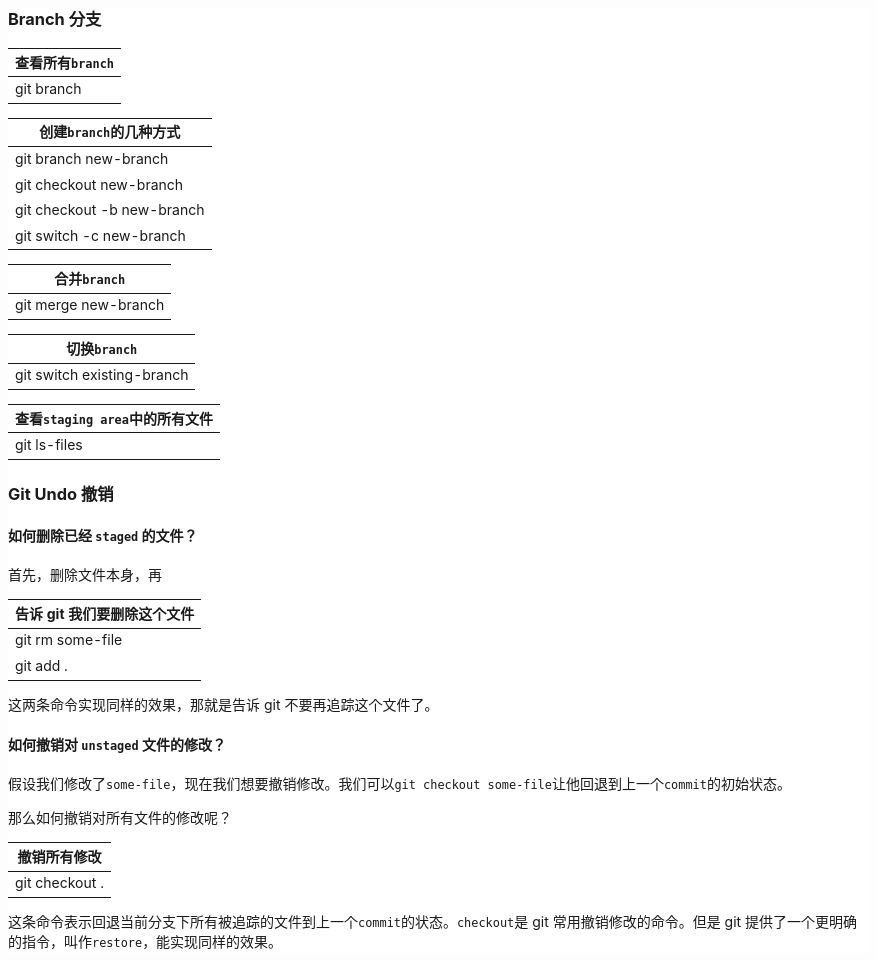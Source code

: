### Branch 分支

| 查看所有`branch` |
| ---------------- |
| git branch       |

| 创建`branch`的几种方式     |
| -------------------------- |
| git branch new-branch      |
| git checkout new-branch    |
| git checkout -b new-branch |
| git switch -c new-branch   |

| 合并`branch`         |
| -------------------- |
| git merge new-branch |

| 切换`branch`               |
| -------------------------- |
| git switch existing-branch |

| 查看`staging area`中的所有文件 |
| ------------------------------ |
| git ls-files                   |

### Git Undo 撤销

#### 如何删除已经 `staged` 的文件？

首先，删除文件本身，再

| 告诉 git 我们要删除这个文件 |
| --------------------------- |
| git rm some-file            |
| git add .                   |

这两条命令实现同样的效果，那就是告诉 git 不要再追踪这个文件了。

#### 如何撤销对 `unstaged` 文件的修改？

假设我们修改了`some-file`，现在我们想要撤销修改。我们可以`git checkout some-file`让他回退到上一个`commit`的初始状态。

那么如何撤销对所有文件的修改呢？

| 撤销所有修改   |
| -------------- |
| git checkout . |

这条命令表示回退当前分支下所有被追踪的文件到上一个`commit`的状态。`checkout`是 git 常用撤销修改的命令。但是 git 提供了一个更明确的指令，叫作`restore`，能实现同样的效果。

